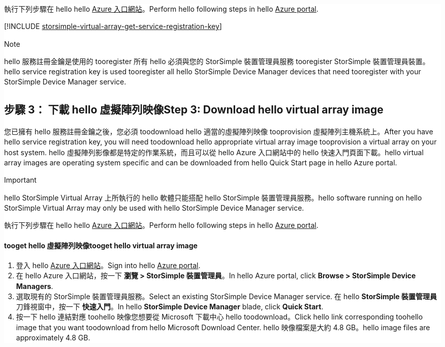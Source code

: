 <span data-ttu-id="26f1e-180">執行下列步驟在 hello hello [Azure 入口網站](https://portal.azure.com/)。</span><span class="sxs-lookup"><span data-stu-id="26f1e-180">Perform hello following steps in hello [Azure portal](https://portal.azure.com/).</span></span>

[!INCLUDE [storsimple-virtual-array-get-service-registration-key](../../includes/storsimple-virtual-array-get-service-registration-key.md)]

> [!NOTE]
> <span data-ttu-id="26f1e-181">hello 服務註冊金鑰是使用的 tooregister 所有 hello 必須與您的 StorSimple 裝置管理員服務 tooregister StorSimple 裝置管理員裝置。</span><span class="sxs-lookup"><span data-stu-id="26f1e-181">hello service registration key is used tooregister all hello StorSimple Device Manager devices that need tooregister with your StorSimple Device Manager service.</span></span>
> 
> 

## <a name="step-3-download-hello-virtual-array-image"></a><span data-ttu-id="26f1e-182">步驟 3： 下載 hello 虛擬陣列映像</span><span class="sxs-lookup"><span data-stu-id="26f1e-182">Step 3: Download hello virtual array image</span></span>

<span data-ttu-id="26f1e-183">您已擁有 hello 服務註冊金鑰之後，您必須 toodownload hello 適當的虛擬陣列映像 tooprovision 虛擬陣列主機系統上。</span><span class="sxs-lookup"><span data-stu-id="26f1e-183">After you have hello service registration key, you will need toodownload hello appropriate virtual array image tooprovision a virtual array on your host system.</span></span> <span data-ttu-id="26f1e-184">hello 虛擬陣列影像都是特定的作業系統，而且可以從 hello Azure 入口網站中的 hello 快速入門頁面下載。</span><span class="sxs-lookup"><span data-stu-id="26f1e-184">hello virtual array images are operating system specific and can be downloaded from hello Quick Start page in hello Azure portal.</span></span>

> [!IMPORTANT]
> <span data-ttu-id="26f1e-185">hello StorSimple Virtual Array 上所執行的 hello 軟體只能搭配 hello StorSimple 裝置管理員服務。</span><span class="sxs-lookup"><span data-stu-id="26f1e-185">hello software running on hello StorSimple Virtual Array may only be used with hello StorSimple Device Manager service.</span></span>
> 
> 

<span data-ttu-id="26f1e-186">執行下列步驟在 hello hello [Azure 入口網站](https://portal.azure.com/)。</span><span class="sxs-lookup"><span data-stu-id="26f1e-186">Perform hello following steps in hello [Azure portal](https://portal.azure.com/).</span></span>

#### <a name="tooget-hello-virtual-array-image"></a><span data-ttu-id="26f1e-187">tooget hello 虛擬陣列映像</span><span class="sxs-lookup"><span data-stu-id="26f1e-187">tooget hello virtual array image</span></span>

1. <span data-ttu-id="26f1e-188">登入 hello [Azure 入口網站](https://portal.azure.com/)。</span><span class="sxs-lookup"><span data-stu-id="26f1e-188">Sign into hello [Azure portal](https://portal.azure.com/).</span></span> 
2. <span data-ttu-id="26f1e-189">在 hello Azure 入口網站，按一下 **瀏覽 > StorSimple 裝置管理員**。</span><span class="sxs-lookup"><span data-stu-id="26f1e-189">In hello Azure portal, click **Browse > StorSimple Device Managers**.</span></span>
3. <span data-ttu-id="26f1e-190">選取現有的 StorSimple 裝置管理員服務。</span><span class="sxs-lookup"><span data-stu-id="26f1e-190">Select an existing StorSimple Device Manager service.</span></span> <span data-ttu-id="26f1e-191">在 hello **StorSimple 裝置管理員**刀鋒視窗中，按一下 **快速入門**。</span><span class="sxs-lookup"><span data-stu-id="26f1e-191">In hello **StorSimple Device Manager** blade, click **Quick Start**.</span></span> 
4. <span data-ttu-id="26f1e-192">按一下 hello 連結對應 toohello 映像您想要從 Microsoft 下載中心 hello toodownload。</span><span class="sxs-lookup"><span data-stu-id="26f1e-192">Click hello link corresponding toohello image that you want toodownload from hello Microsoft Download Center.</span></span> <span data-ttu-id="26f1e-193">hello 映像檔案是大約 4.8 GB。</span><span class="sxs-lookup"><span data-stu-id="26f1e-193">hello image files are approximately 4.8 GB.</span></span>
   